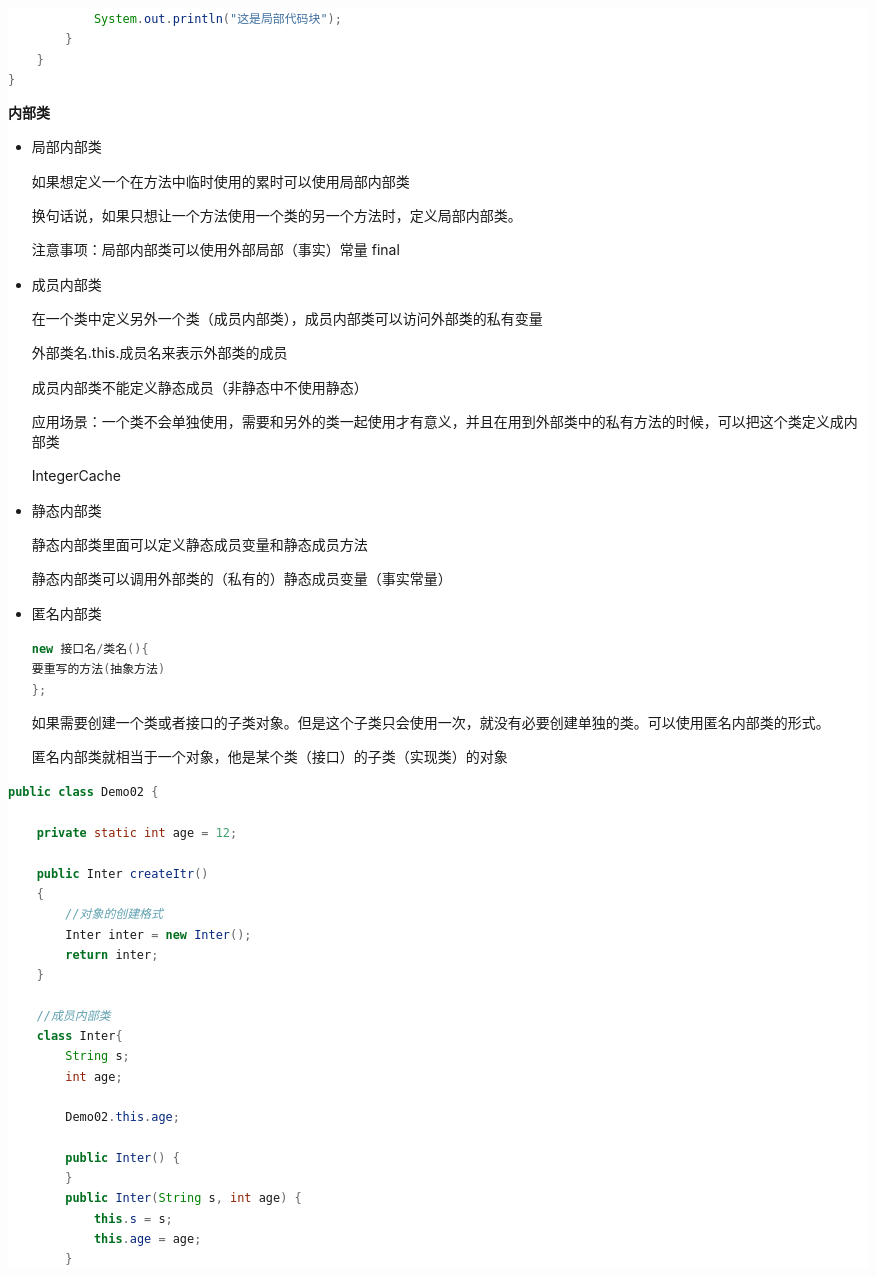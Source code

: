 ```java
            System.out.println("这是局部代码块");
        }
    }
}
```

**内部类**

- 局部内部类

  如果想定义一个在方法中临时使用的累时可以使用局部内部类

  换句话说，如果只想让一个方法使用一个类的另一个方法时，定义局部内部类。

  注意事项：局部内部类可以使用外部局部（事实）常量 final

- 成员内部类

  在一个类中定义另外一个类（成员内部类），成员内部类可以访问外部类的私有变量

  外部类名.this.成员名来表示外部类的成员

  成员内部类不能定义静态成员（非静态中不使用静态）

  应用场景：一个类不会单独使用，需要和另外的类一起使用才有意义，并且在用到外部类中的私有方法的时候，可以把这个类定义成内部类

  IntegerCache

- 静态内部类

  静态内部类里面可以定义静态成员变量和静态成员方法

  静态内部类可以调用外部类的（私有的）静态成员变量（事实常量）

  

- 匿名内部类

  ```java
  new 接口名/类名(){
  要重写的方法(抽象方法)
  };
  ```

  如果需要创建一个类或者接口的子类对象。但是这个子类只会使用一次，就没有必要创建单独的类。可以使用匿名内部类的形式。

  匿名内部类就相当于一个对象，他是某个类（接口）的子类（实现类）的对象

```java
public class Demo02 {

    private static int age = 12;

    public Inter createItr()
    {
        //对象的创建格式
        Inter inter = new Inter();
        return inter;
    }

    //成员内部类
    class Inter{
        String s;
        int age;
        
        Demo02.this.age;

        public Inter() {
        }
        public Inter(String s, int age) {
            this.s = s;
            this.age = age;
        }
```